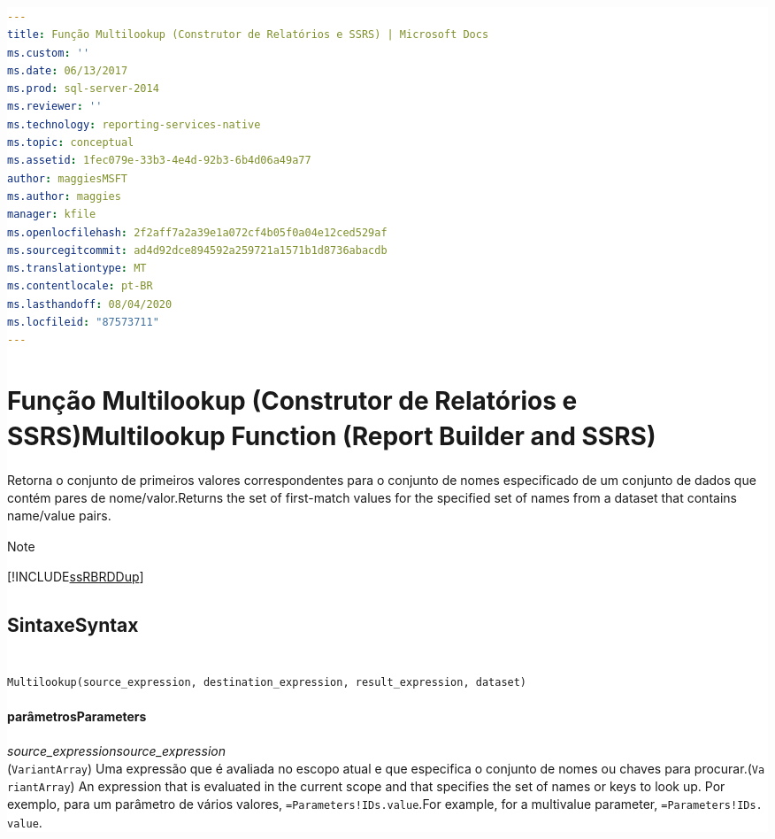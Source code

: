 ```yaml
---
title: Função Multilookup (Construtor de Relatórios e SSRS) | Microsoft Docs
ms.custom: ''
ms.date: 06/13/2017
ms.prod: sql-server-2014
ms.reviewer: ''
ms.technology: reporting-services-native
ms.topic: conceptual
ms.assetid: 1fec079e-33b3-4e4d-92b3-6b4d06a49a77
author: maggiesMSFT
ms.author: maggies
manager: kfile
ms.openlocfilehash: 2f2aff7a2a39e1a072cf4b05f0a04e12ced529af
ms.sourcegitcommit: ad4d92dce894592a259721a1571b1d8736abacdb
ms.translationtype: MT
ms.contentlocale: pt-BR
ms.lasthandoff: 08/04/2020
ms.locfileid: "87573711"
---
```

# <a name="multilookup-function-report-builder-and-ssrs"></a><span data-ttu-id="10c78-102">Função Multilookup (Construtor de Relatórios e SSRS)</span><span class="sxs-lookup"><span data-stu-id="10c78-102">Multilookup Function (Report Builder and SSRS)</span></span>
  <span data-ttu-id="10c78-103">Retorna o conjunto de primeiros valores correspondentes para o conjunto de nomes especificado de um conjunto de dados que contém pares de nome/valor.</span><span class="sxs-lookup"><span data-stu-id="10c78-103">Returns the set of first-match values for the specified set of names from a dataset that contains name/value pairs.</span></span>  
  
> [!NOTE]  
>  [!INCLUDE[ssRBRDDup](../../includes/ssrbrddup-md.md)]  
  
## <a name="syntax"></a><span data-ttu-id="10c78-104">Sintaxe</span><span class="sxs-lookup"><span data-stu-id="10c78-104">Syntax</span></span>  
  
```  
  
Multilookup(source_expression, destination_expression, result_expression, dataset)  
```  
  
#### <a name="parameters"></a><span data-ttu-id="10c78-105">parâmetros</span><span class="sxs-lookup"><span data-stu-id="10c78-105">Parameters</span></span>  
 <span data-ttu-id="10c78-106">*source_expression*</span><span class="sxs-lookup"><span data-stu-id="10c78-106">*source_expression*</span></span>  
 <span data-ttu-id="10c78-107">(`VariantArray`) Uma expressão que é avaliada no escopo atual e que especifica o conjunto de nomes ou chaves para procurar.</span><span class="sxs-lookup"><span data-stu-id="10c78-107">(`VariantArray`) An expression that is evaluated in the current scope and that specifies the set of names or keys to look up.</span></span> <span data-ttu-id="10c78-108">Por exemplo, para um parâmetro de vários valores, `=Parameters!IDs.value`.</span><span class="sxs-lookup"><span data-stu-id="10c78-108">For example, for a multivalue parameter, `=Parameters!IDs.value`.</span></span>  
  